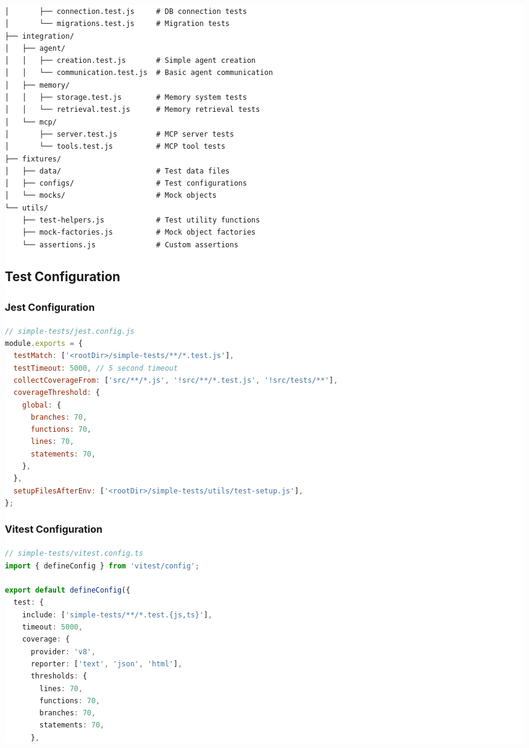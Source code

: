 ```text
│       ├── connection.test.js     # DB connection tests
│       └── migrations.test.js     # Migration tests
├── integration/
│   ├── agent/
│   │   ├── creation.test.js       # Simple agent creation
│   │   └── communication.test.js  # Basic agent communication
│   ├── memory/
│   │   ├── storage.test.js        # Memory system tests
│   │   └── retrieval.test.js      # Memory retrieval tests
│   └── mcp/
│       ├── server.test.js         # MCP server tests
│       └── tools.test.js          # MCP tool tests
├── fixtures/
│   ├── data/                      # Test data files
│   ├── configs/                   # Test configurations
│   └── mocks/                     # Mock objects
└── utils/
    ├── test-helpers.js            # Test utility functions
    ├── mock-factories.js          # Mock object factories
    └── assertions.js              # Custom assertions
```

## Test Configuration

### Jest Configuration

```javascript
// simple-tests/jest.config.js
module.exports = {
  testMatch: ['<rootDir>/simple-tests/**/*.test.js'],
  testTimeout: 5000, // 5 second timeout
  collectCoverageFrom: ['src/**/*.js', '!src/**/*.test.js', '!src/tests/**'],
  coverageThreshold: {
    global: {
      branches: 70,
      functions: 70,
      lines: 70,
      statements: 70,
    },
  },
  setupFilesAfterEnv: ['<rootDir>/simple-tests/utils/test-setup.js'],
};
```

### Vitest Configuration

```typescript
// simple-tests/vitest.config.ts
import { defineConfig } from 'vitest/config';

export default defineConfig({
  test: {
    include: ['simple-tests/**/*.test.{js,ts}'],
    timeout: 5000,
    coverage: {
      provider: 'v8',
      reporter: ['text', 'json', 'html'],
      thresholds: {
        lines: 70,
        functions: 70,
        branches: 70,
        statements: 70,
      },
```